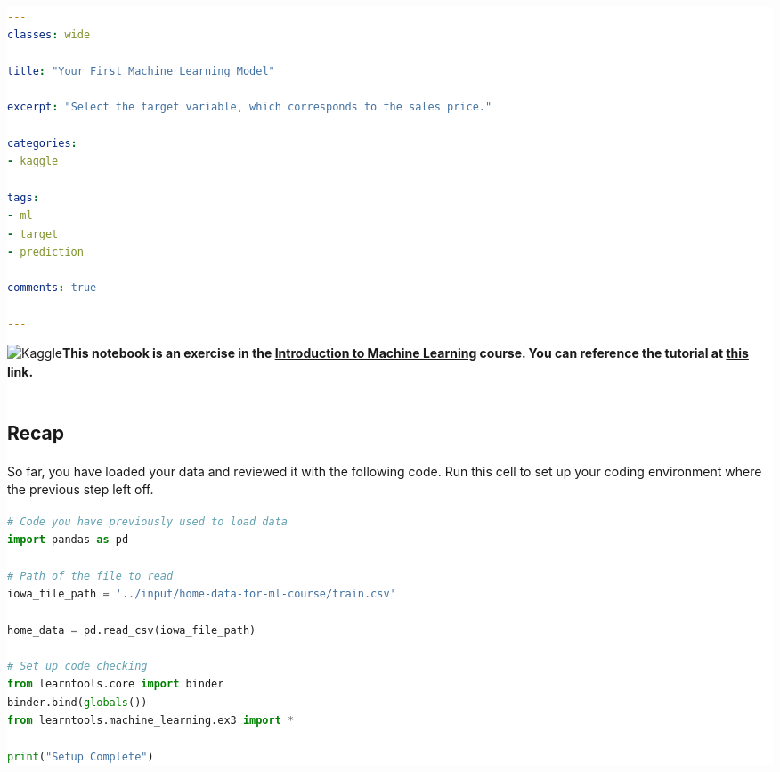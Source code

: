 ```yaml
---
classes: wide

title: "Your First Machine Learning Model"

excerpt: "Select the target variable, which corresponds to the sales price."

categories:
- kaggle

tags:
- ml
- target
- prediction

comments: true

---
```




<a href="https://www.kaggle.com/code/charles01dev/exercise-your-first-machine-learning-model?scriptVersionId=92903203" target="_blank"><img align="left" alt="Kaggle" title="Open in Kaggle" src="https://kaggle.com/static/images/open-in-kaggle.svg"></a>

**This notebook is an exercise in the [Introduction to Machine Learning](https://www.kaggle.com/learn/intro-to-machine-learning) course.  You can reference the tutorial at [this link](https://www.kaggle.com/dansbecker/your-first-machine-learning-model).**

---


## Recap
So far, you have loaded your data and reviewed it with the following code. Run this cell to set up your coding environment where the previous step left off.


```python
# Code you have previously used to load data
import pandas as pd

# Path of the file to read
iowa_file_path = '../input/home-data-for-ml-course/train.csv'

home_data = pd.read_csv(iowa_file_path)

# Set up code checking
from learntools.core import binder
binder.bind(globals())
from learntools.machine_learning.ex3 import *

print("Setup Complete")
```
